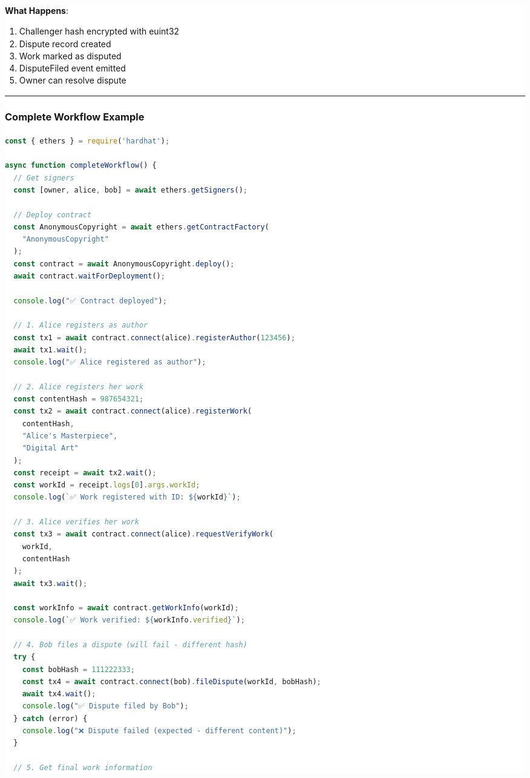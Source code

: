 **What Happens**:
1. Challenger hash encrypted with euint32
2. Dispute record created
3. Work marked as disputed
4. DisputeFiled event emitted
5. Owner can resolve dispute

---

### Complete Workflow Example

```javascript
const { ethers } = require('hardhat');

async function completeWorkflow() {
  // Get signers
  const [owner, alice, bob] = await ethers.getSigners();

  // Deploy contract
  const AnonymousCopyright = await ethers.getContractFactory(
    "AnonymousCopyright"
  );
  const contract = await AnonymousCopyright.deploy();
  await contract.waitForDeployment();

  console.log("✅ Contract deployed");

  // 1. Alice registers as author
  const tx1 = await contract.connect(alice).registerAuthor(123456);
  await tx1.wait();
  console.log("✅ Alice registered as author");

  // 2. Alice registers her work
  const contentHash = 987654321;
  const tx2 = await contract.connect(alice).registerWork(
    contentHash,
    "Alice's Masterpiece",
    "Digital Art"
  );
  const receipt = await tx2.wait();
  const workId = receipt.logs[0].args.workId;
  console.log(`✅ Work registered with ID: ${workId}`);

  // 3. Alice verifies her work
  const tx3 = await contract.connect(alice).requestVerifyWork(
    workId,
    contentHash
  );
  await tx3.wait();

  const workInfo = await contract.getWorkInfo(workId);
  console.log(`✅ Work verified: ${workInfo.verified}`);

  // 4. Bob files a dispute (will fail - different hash)
  try {
    const bobHash = 111222333;
    const tx4 = await contract.connect(bob).fileDispute(workId, bobHash);
    await tx4.wait();
    console.log("✅ Dispute filed by Bob");
  } catch (error) {
    console.log("❌ Dispute failed (expected - different content)");
  }

  // 5. Get final work information
```